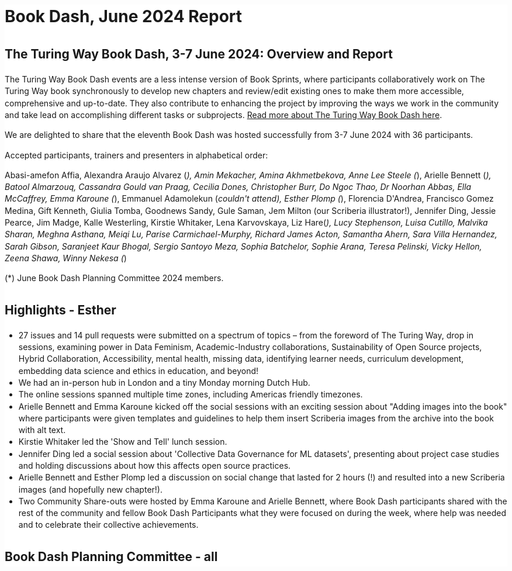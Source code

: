 # Book Dash, June 2024 Report

## The Turing Way Book Dash, 3-7 June 2024: Overview and Report

The Turing Way Book Dash events are a less intense version of Book Sprints, where participants collaboratively work on The Turing Way book synchronously to develop new chapters and review/edit existing ones to make them more accessible, comprehensive and up-to-date.
They also contribute to enhancing the project by improving the ways we work in the community and take lead on accomplishing different tasks or subprojects. [Read more about The Turing Way Book Dash here](https://the-turing-way.netlify.app/community-handbook/bookdash.html).

We are delighted to share that the eleventh Book Dash was hosted successfully from 3-7 June 2024 with 36 participants.

Accepted participants, trainers and presenters in alphabetical order:

Abasi-amefon Affia, Alexandra Araujo Alvarez (*), Amin Mekacher, Amina Akhmetbekova, Anne Lee Steele (*), Arielle Bennett (*), Batool Almarzouq, Cassandra Gould van Praag, Cecilia Dones, Christopher Burr, Do Ngoc Thao, Dr Noorhan Abbas, Ella McCaffrey, Emma Karoune (*), Emmanuel Adamolekun (*couldn't attend), Esther Plomp (*), Florencia D'Andrea, Francisco Gomez Medina, Gift Kenneth, Giulia Tomba, Goodnews Sandy, Gule Saman, Jem Milton (our Scriberia illustrator!), Jennifer Ding, Jessie Pearce, Jim Madge, Kalle Westerling, Kirstie Whitaker, Lena Karvovskaya, Liz Hare(*), Lucy Stephenson, Luisa Cutillo, Malvika Sharan, Meghna Asthana, Meiqi Lu, Parise Carmichael-Murphy, Richard James Acton, Samantha Ahern, Sara Villa Hernandez, Sarah Gibson, Saranjeet Kaur Bhogal, Sergio Santoyo Meza, Sophia Batchelor, Sophie Arana, Teresa Pelinski, Vicky Hellon, Zeena Shawa, Winny Nekesa (*)

(*) June Book Dash Planning Committee 2024 members.

## Highlights - Esther

* 27 issues and 14 pull requests were submitted on a spectrum of topics – from the foreword of The Turing Way, drop in sessions, examining power in Data Feminism, Academic-Industry collaborations, Sustainability of Open Source projects, Hybrid Collaboration, Accessibility, mental health, missing data, identifying learner needs, curriculum development, embedding data science and ethics in education, and beyond!
* We had an in-person hub in London and a tiny Monday morning Dutch Hub.
* The online sessions spanned multiple time zones, including Americas friendly timezones.
* Arielle Bennett and Emma Karoune kicked off the social sessions with an exciting session about "Adding images into the book" where participants were given templates and guidelines to help them insert Scriberia images from the archive into the book with alt text.
* Kirstie Whitaker led the 'Show and Tell' lunch session.
* Jennifer Ding led a social session about 'Collective Data Governance for ML datasets', presenting about project case studies and holding discussions about how this affects open source practices.
* Arielle Bennett and Esther Plomp led a discussion on social change that lasted for 2 hours (!) and resulted into a new Scriberia images (and hopefully new chapter!).
* Two Community Share-outs were hosted by Emma Karoune and Arielle Bennett, where Book Dash participants shared with the rest of the community and fellow Book Dash Participants what they were focused on during the week, where help was needed and to celebrate their collective achievements.

## Book Dash Planning Committee - all
